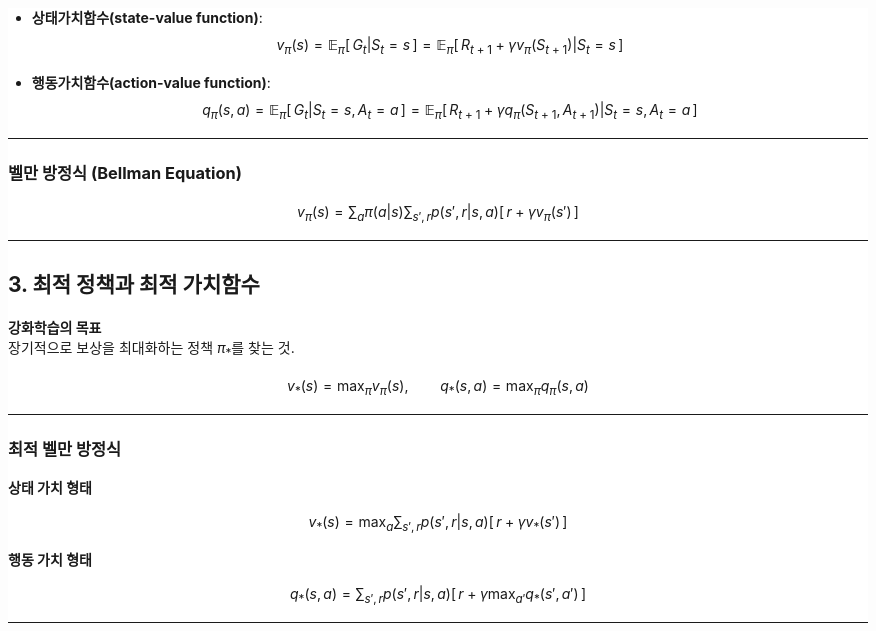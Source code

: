 - **상태가치함수(state-value function)**:  
  $$
  v_\pi(s) = \mathbb{E}_\pi [\, G_t | S_t = s \,]
  = \mathbb{E}_\pi [\, R_{t+1} + \gamma v_\pi(S_{t+1}) | S_t = s \,]
  $$

- **행동가치함수(action-value function)**:  
  $$
  q_\pi(s,a) = \mathbb{E}_\pi [\, G_t | S_t = s, A_t = a \,]
  = \mathbb{E}_\pi [\, R_{t+1} + \gamma q_\pi(S_{t+1}, A_{t+1}) | S_t = s, A_t = a \,]
  $$

---

### 벨만 방정식 (Bellman Equation)

$$
v_\pi(s) = \sum_a \pi(a|s) \sum_{s',r} p(s',r|s,a)[\,r + \gamma v_\pi(s')\,]
$$

---

## 3. 최적 정책과 최적 가치함수

**강화학습의 목표**  
장기적으로 보상을 최대화하는 정책 $\pi_*$를 찾는 것.

$$
v_*(s) = \max_\pi v_\pi(s), \qquad
q_*(s,a) = \max_\pi q_\pi(s,a)
$$

---

### 최적 벨만 방정식

**상태 가치 형태**

$$
v_*(s) = \max_a \sum_{s',r} p(s',r|s,a)[\,r + \gamma v_*(s')\,]
$$

**행동 가치 형태**

$$
q_*(s,a) = \sum_{s',r} p(s',r|s,a)[\,r + \gamma \max_{a'} q_*(s',a')\,]
$$

---

